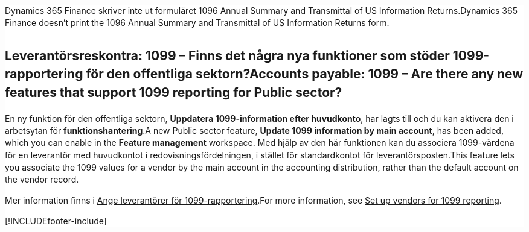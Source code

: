 <span data-ttu-id="d9e95-212">Dynamics 365 Finance skriver inte ut formuläret 1096 Annual Summary and Transmittal of US Information Returns.</span><span class="sxs-lookup"><span data-stu-id="d9e95-212">Dynamics 365 Finance doesn’t print the 1096 Annual Summary and Transmittal of US Information Returns form.</span></span>

## <a name="accounts-payable-1099--are-there-any-new-features-that-support-1099-reporting-for-public-sector"></a><span data-ttu-id="d9e95-213">Leverantörsreskontra: 1099 – Finns det några nya funktioner som stöder 1099-rapportering för den offentliga sektorn?</span><span class="sxs-lookup"><span data-stu-id="d9e95-213">Accounts payable: 1099 – Are there any new features that support 1099 reporting for Public sector?</span></span> 
<span data-ttu-id="d9e95-214">En ny funktion för den offentliga sektorn, **Uppdatera 1099-information efter huvudkonto**, har lagts till och du kan aktivera den i arbetsytan för **funktionshantering**.</span><span class="sxs-lookup"><span data-stu-id="d9e95-214">A new Public sector feature, **Update 1099 information by main account**, has been added, which you can enable in the **Feature management** workspace.</span></span> <span data-ttu-id="d9e95-215">Med hjälp av den här funktionen kan du associera 1099-värdena för en leverantör med huvudkontot i redovisningsfördelningen, i stället för standardkontot för leverantörsposten.</span><span class="sxs-lookup"><span data-stu-id="d9e95-215">This feature lets you associate the 1099 values for a vendor by the main account in the accounting distribution, rather than the default account on the vendor record.</span></span>

<span data-ttu-id="d9e95-216">Mer information finns i [Ange leverantörer för 1099-rapportering](../localizations/noam-usa-set-up-vndrs-1099-rprtg.md).</span><span class="sxs-lookup"><span data-stu-id="d9e95-216">For more information, see [Set up vendors for 1099 reporting](../localizations/noam-usa-set-up-vndrs-1099-rprtg.md).</span></span>


[!INCLUDE[footer-include](../../includes/footer-banner.md)]
